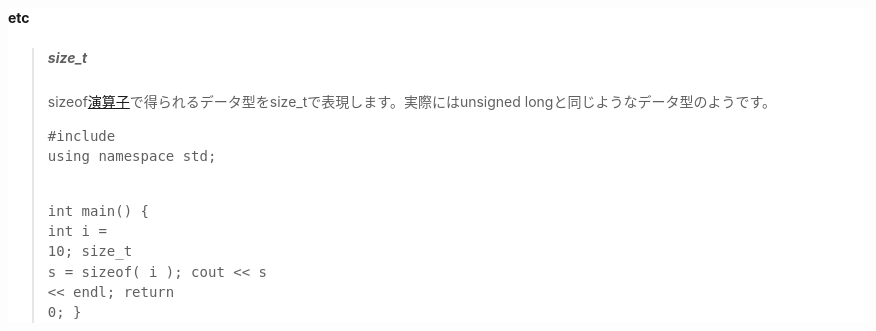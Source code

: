 </div>
<div class="section">
<h4>etc</h4>

<blockquote>
    
<div class="section">
<h5>size_t</h5>
<p>sizeof<a class="keyword" href="http://d.hatena.ne.jp/keyword/%B1%E9%BB%BB%BB%D2">演算子</a>で得られるデータ型をsize_tで表現します。実際にはunsigned longと同じようなデータ型のようです。</p>
<pre class="hljs cpp" data-lang="cpp" data-unlink><span class="synPreProc">#include </span><span class="synConstant"><iostream></span>
<span class="synStatement">using</span> <span class="synType">namespace</span> std;

<span class="synType">int</span> main() {
<span class="synType">int</span> i = <span class="synConstant">10</span>;
<span class="synType">size_t</span> s = <span class="synStatement">sizeof</span>( i );
cout << s << endl;
<span class="synStatement">return</span> <span class="synConstant">0</span>;
}
</pre>
</div>
</blockquote>

</div>

